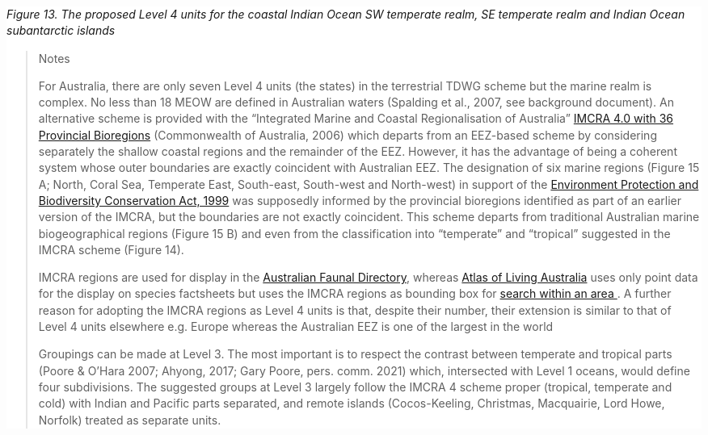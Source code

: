 *Figure 13. The proposed Level 4 units for the coastal Indian Ocean SW temperate realm, SE temperate realm and Indian Ocean subantarctic islands*

> Notes
>
> For Australia, there are only seven Level 4 units (the states) in the terrestrial TDWG scheme but the marine realm is complex. No less than 18 MEOW are defined in Australian waters (Spalding et al., 2007, see background document). An alternative scheme is provided with the “Integrated Marine and Coastal Regionalisation of Australia” [IMCRA 4.0 with 36 Provincial Bioregions](https://www.environment.gov.au/system/files/resources/2660e2d2-7623-459d-bcab-1110265d2c86/files/map1-pb.pdf) (Commonwealth of Australia, 2006) which departs from an EEZ-based scheme by considering separately the shallow coastal regions and the remainder of the EEZ. However, it has the advantage of being a coherent system whose outer boundaries are exactly coincident with Australian EEZ. The designation of six marine regions (Figure 15 A; North, Coral Sea, Temperate East, South-east, South-west and North-west) in support of the [Environment Protection and Biodiversity Conservation Act, 1999](https://soe.environment.gov.au/theme/marine-environment/topic/2016/marine-regions) was supposedly informed by the provincial bioregions identified as part of an earlier version of the IMCRA, but the boundaries are not exactly coincident. This scheme departs from traditional Australian marine biogeographical regions (Figure 15 B) and even from the classification into “temperate” and “tropical” suggested in the IMCRA scheme (Figure 14).  
>
> IMCRA regions are used for display in the [Australian Faunal Directory](https://biodiversity.org.au/afd/home), whereas [Atlas of Living Australia](https://www.ala.org.au/) uses only point data for the display on species factsheets but uses the IMCRA regions as bounding box for [search within an area ](http://regions.ala.org.au/#rt=States+and+territories). A further reason for adopting the IMCRA regions as Level 4 units is that, despite their number, their extension is similar to that of Level 4 units elsewhere e.g. Europe whereas the Australian EEZ  is one of the largest in the world 
>
> Groupings can be made at Level 3. The most important is to respect the contrast between temperate and tropical parts (Poore & O’Hara 2007; Ahyong, 2017; Gary Poore, pers. comm. 2021) which, intersected with Level 1 oceans, would define four subdivisions. The suggested groups at Level 3 largely follow the IMCRA 4 scheme proper (tropical, temperate and cold) with Indian and Pacific parts separated, and remote islands (Cocos-Keeling, Christmas, Macquairie, Lord Howe, Norfolk) treated as separate units. 
>